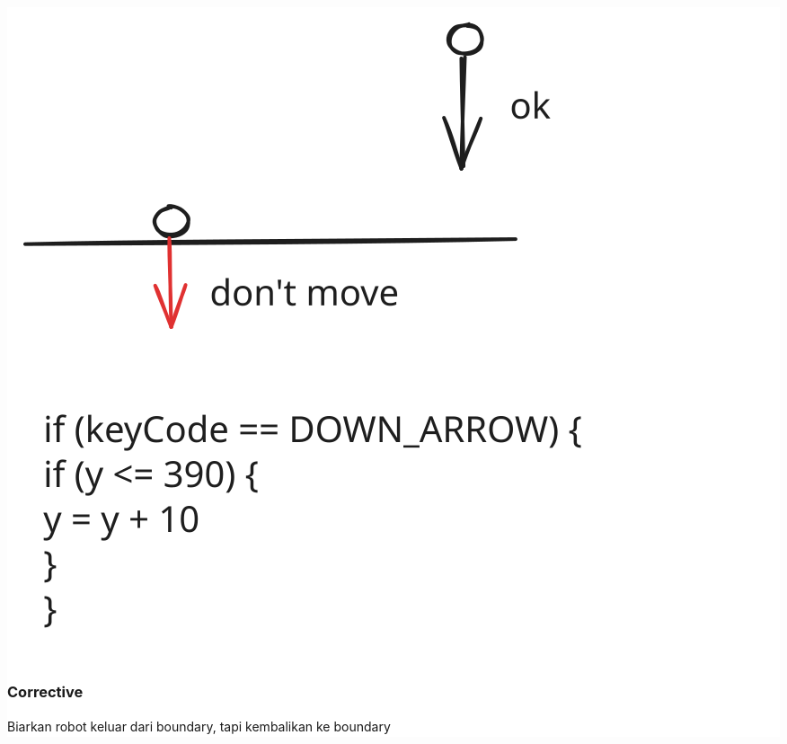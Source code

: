 ![Preventive](03-conditional/boundary-preventive.svg)

### Corrective

Biarkan robot keluar dari boundary, tapi kembalikan ke boundary
